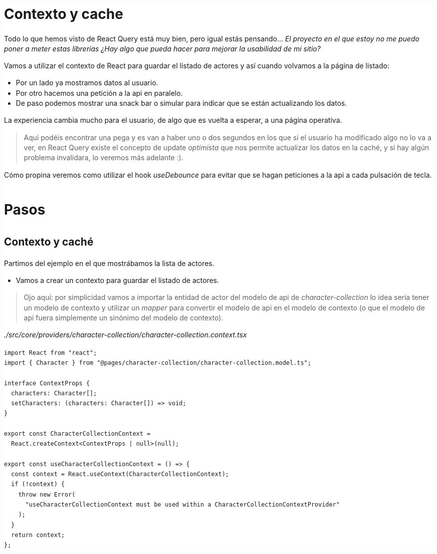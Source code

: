# Contexto y cache

Todo lo que hemos visto de React Query está muy bien, pero igual estás pensando... _El proyecto en el que estoy no me puedo poner a meter estas librerías ¿Hay algo que pueda hacer para mejorar la usabilidad de mi sitio?_

Vamos a utilizar el contexto de React para guardar el listado de actores y así cuando volvamos a la página de listado:

- Por un lado ya mostramos datos al usuario.
- Por otro hacemos una petición a la api en paralelo.
- De paso podemos mostrar una snack bar o simular para indicar que se están actualizando los datos.

La experiencia cambia mucho para el usuario, de algo que es vuelta a esperar, a una página operativa.

> Aquí podéis encontrar una pega y es van a haber uno o dos segundos en los que si el usuario ha modificado algo no lo va a ver, en React Query existe el concepto de update _optimista_ que nos permite actualizar los datos en la caché, y si hay algún problema invalidara, lo veremos más adelante :).

Cómo propina veremos como utilizar el hook _useDebounce_ para evitar que se hagan peticiones a la api a cada pulsación de tecla.

# Pasos

## Contexto y caché

Partimos del ejemplo en el que mostrábamos la lista de actores.

- Vamos a crear un contexto para guardar el listado de actores.

> Ojo aquí: por simplicidad vamos a importar la entidad de actor del modelo de api de _character-collection_ lo idea sería tener un modelo de contexto y utilizar un _mapper_ para convertir el modelo de api en el modelo de contexto (o que el modelo de api fuera simplemente un sinónimo del modelo de contexto).

_./src/core/providers/character-collection/character-collection.context.tsx_

```tsx
import React from "react";
import { Character } from "@pages/character-collection/character-collection.model.ts";

interface ContextProps {
  characters: Character[];
  setCharacters: (characters: Character[]) => void;
}

export const CharacterCollectionContext =
  React.createContext<ContextProps | null>(null);

export const useCharacterCollectionContext = () => {
  const context = React.useContext(CharacterCollectionContext);
  if (!context) {
    throw new Error(
      "useCharacterCollectionContext must be used within a CharacterCollectionContextProvider"
    );
  }
  return context;
};
```
